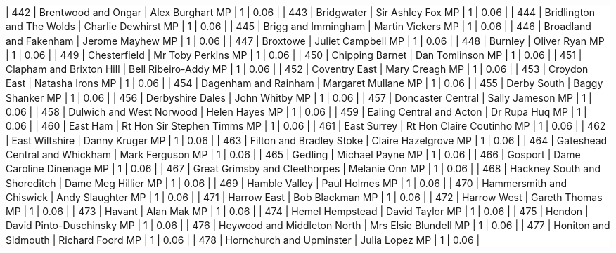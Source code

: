 | 442 | Brentwood and Ongar | Alex Burghart MP | 1 | 0.06 |
| 443 | Bridgwater | Sir Ashley Fox MP | 1 | 0.06 |
| 444 | Bridlington and The Wolds | Charlie Dewhirst MP | 1 | 0.06 |
| 445 | Brigg and Immingham | Martin Vickers MP | 1 | 0.06 |
| 446 | Broadland and Fakenham | Jerome Mayhew MP | 1 | 0.06 |
| 447 | Broxtowe | Juliet Campbell MP | 1 | 0.06 |
| 448 | Burnley | Oliver Ryan MP | 1 | 0.06 |
| 449 | Chesterfield | Mr Toby Perkins MP | 1 | 0.06 |
| 450 | Chipping Barnet | Dan Tomlinson MP | 1 | 0.06 |
| 451 | Clapham and Brixton Hill | Bell Ribeiro-Addy MP | 1 | 0.06 |
| 452 | Coventry East | Mary Creagh MP | 1 | 0.06 |
| 453 | Croydon East | Natasha Irons MP | 1 | 0.06 |
| 454 | Dagenham and Rainham | Margaret Mullane MP | 1 | 0.06 |
| 455 | Derby South | Baggy Shanker MP | 1 | 0.06 |
| 456 | Derbyshire Dales | John Whitby MP | 1 | 0.06 |
| 457 | Doncaster Central | Sally Jameson MP | 1 | 0.06 |
| 458 | Dulwich and West Norwood | Helen Hayes MP | 1 | 0.06 |
| 459 | Ealing Central and Acton | Dr Rupa Huq MP | 1 | 0.06 |
| 460 | East Ham | Rt Hon Sir Stephen Timms MP | 1 | 0.06 |
| 461 | East Surrey | Rt Hon Claire Coutinho MP | 1 | 0.06 |
| 462 | East Wiltshire | Danny Kruger MP | 1 | 0.06 |
| 463 | Filton and Bradley Stoke | Claire Hazelgrove MP | 1 | 0.06 |
| 464 | Gateshead Central and Whickham | Mark Ferguson MP | 1 | 0.06 |
| 465 | Gedling | Michael Payne MP | 1 | 0.06 |
| 466 | Gosport | Dame Caroline Dinenage MP | 1 | 0.06 |
| 467 | Great Grimsby and Cleethorpes | Melanie Onn MP | 1 | 0.06 |
| 468 | Hackney South and Shoreditch | Dame Meg Hillier MP | 1 | 0.06 |
| 469 | Hamble Valley | Paul Holmes MP | 1 | 0.06 |
| 470 | Hammersmith and Chiswick | Andy Slaughter MP | 1 | 0.06 |
| 471 | Harrow East | Bob Blackman MP | 1 | 0.06 |
| 472 | Harrow West | Gareth Thomas MP | 1 | 0.06 |
| 473 | Havant | Alan Mak MP | 1 | 0.06 |
| 474 | Hemel Hempstead | David Taylor MP | 1 | 0.06 |
| 475 | Hendon | David Pinto-Duschinsky MP | 1 | 0.06 |
| 476 | Heywood and Middleton North | Mrs Elsie Blundell MP | 1 | 0.06 |
| 477 | Honiton and Sidmouth | Richard Foord MP | 1 | 0.06 |
| 478 | Hornchurch and Upminster | Julia Lopez MP | 1 | 0.06 |